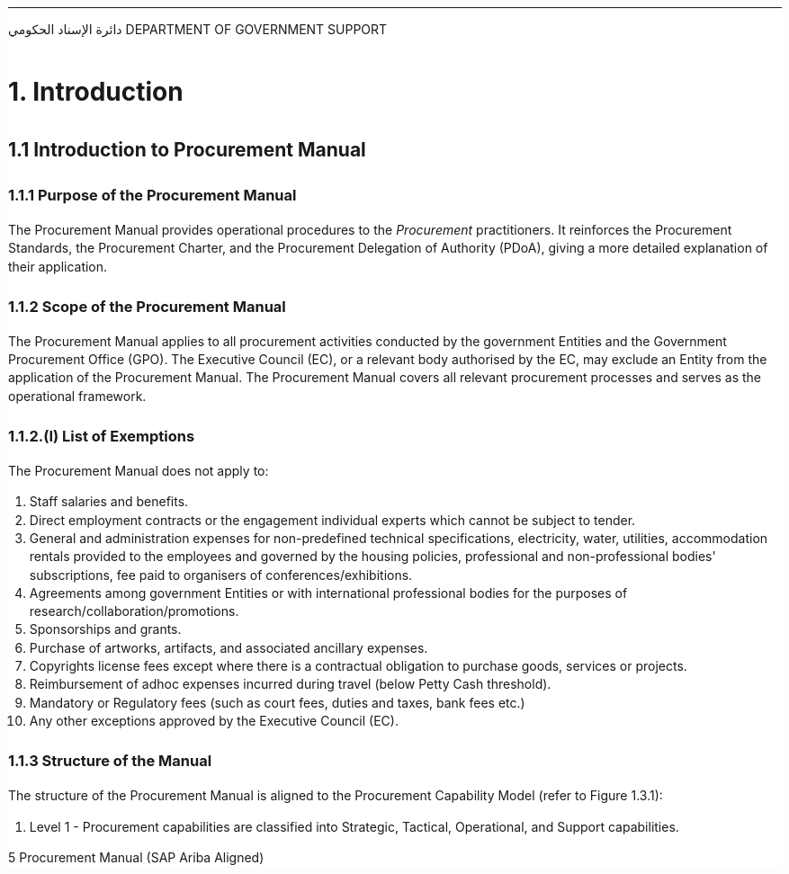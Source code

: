 
---



دائرة الإسناد الحكومي
DEPARTMENT OF GOVERNMENT SUPPORT

# 1. Introduction

## 1.1 Introduction to Procurement Manual

### 1.1.1 Purpose of the Procurement Manual
The Procurement Manual provides operational procedures to the *Procurement* practitioners. It reinforces the Procurement Standards, the Procurement Charter, and the Procurement Delegation of Authority (PDoA), giving a more detailed explanation of their application.

### 1.1.2 Scope of the Procurement Manual
The Procurement Manual applies to all procurement activities conducted by the government Entities and the Government Procurement Office (GPO). The Executive Council (EC), or a relevant body authorised by the EC, may exclude an Entity from the application of the Procurement Manual. The Procurement Manual covers all relevant procurement processes and serves as the operational framework.

### 1.1.2.(I) List of Exemptions
The Procurement Manual does not apply to:
1) Staff salaries and benefits.
2) Direct employment contracts or the engagement individual experts which cannot be subject to tender.
3) General and administration expenses for non-predefined technical specifications, electricity, water, utilities, accommodation rentals provided to the employees and governed by the housing policies, professional and non-professional bodies' subscriptions, fee paid to organisers of conferences/exhibitions.
4) Agreements among government Entities or with international professional bodies for the purposes of research/collaboration/promotions.
5) Sponsorships and grants.
6) Purchase of artworks, artifacts, and associated ancillary expenses.
7) Copyrights license fees except where there is a contractual obligation to purchase goods, services or projects.
8) Reimbursement of adhoc expenses incurred during travel (below Petty Cash threshold).
9) Mandatory or Regulatory fees (such as court fees, duties and taxes, bank fees etc.)
10) Any other exceptions approved by the Executive Council (EC).

### 1.1.3 Structure of the Manual
The structure of the Procurement Manual is aligned to the Procurement Capability Model (refer to Figure 1.3.1):
1) Level 1 - Procurement capabilities are classified into Strategic, Tactical, Operational, and Support capabilities.

5
Procurement Manual (SAP Ariba Aligned)
